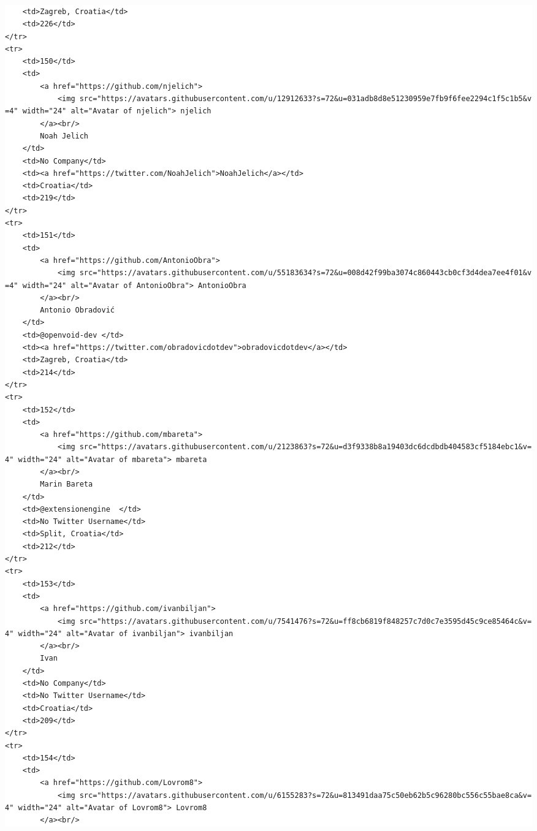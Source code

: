 		<td>Zagreb, Croatia</td>
		<td>226</td>
	</tr>
	<tr>
		<td>150</td>
		<td>
			<a href="https://github.com/njelich">
				<img src="https://avatars.githubusercontent.com/u/12912633?s=72&u=031adb8d8e51230959e7fb9f6fee2294c1f5c1b5&v=4" width="24" alt="Avatar of njelich"> njelich
			</a><br/>
			Noah Jelich
		</td>
		<td>No Company</td>
		<td><a href="https://twitter.com/NoahJelich">NoahJelich</a></td>
		<td>Croatia</td>
		<td>219</td>
	</tr>
	<tr>
		<td>151</td>
		<td>
			<a href="https://github.com/AntonioObra">
				<img src="https://avatars.githubusercontent.com/u/55183634?s=72&u=008d42f99ba3074c860443cb0cf3d4dea7ee4f01&v=4" width="24" alt="Avatar of AntonioObra"> AntonioObra
			</a><br/>
			Antonio Obradović
		</td>
		<td>@openvoid-dev </td>
		<td><a href="https://twitter.com/obradovicdotdev">obradovicdotdev</a></td>
		<td>Zagreb, Croatia</td>
		<td>214</td>
	</tr>
	<tr>
		<td>152</td>
		<td>
			<a href="https://github.com/mbareta">
				<img src="https://avatars.githubusercontent.com/u/2123863?s=72&u=d3f9338b8a19403dc6dcdbdb404583cf5184ebc1&v=4" width="24" alt="Avatar of mbareta"> mbareta
			</a><br/>
			Marin Bareta
		</td>
		<td>@extensionengine  </td>
		<td>No Twitter Username</td>
		<td>Split, Croatia</td>
		<td>212</td>
	</tr>
	<tr>
		<td>153</td>
		<td>
			<a href="https://github.com/ivanbiljan">
				<img src="https://avatars.githubusercontent.com/u/7541476?s=72&u=ff8cb6819f848257c7d0c7e3595d45c9ce85464c&v=4" width="24" alt="Avatar of ivanbiljan"> ivanbiljan
			</a><br/>
			Ivan
		</td>
		<td>No Company</td>
		<td>No Twitter Username</td>
		<td>Croatia</td>
		<td>209</td>
	</tr>
	<tr>
		<td>154</td>
		<td>
			<a href="https://github.com/Lovrom8">
				<img src="https://avatars.githubusercontent.com/u/6155283?s=72&u=813491daa75c50eb62b5c96280bc556c55bae8ca&v=4" width="24" alt="Avatar of Lovrom8"> Lovrom8
			</a><br/>